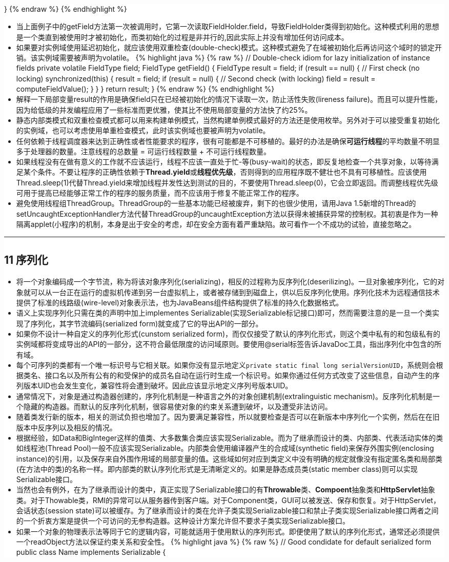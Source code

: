 }
{% endraw %}
{% endhighlight %}
- 当上面例子中的getField方法第一次被调用时，它第一次读取FieldHolder.field，导致FieldHolder类得到初始化。这种模式利用的思想是一个类直到被使用时才被初始化，而类初始化的过程是非并行的,因此实际上并没有增加任何访问成本。
- 如果要对实例域使用延迟初始化，就应该使用双重检查(double-check)模式。这种模式避免了在域被初始化后再访问这个域时的锁定开销。该实例域需要被声明为volatile。
{% highlight java %}
{% raw %}
// Double-check idiom for lazy initialization of instance fields
private volatile FieldType field;
FieldType getField() {
    FieldType result = field;
    if (result == null) {  // First check (no locking)
        synchronized(this) {
            result = field;
            if (result = null) {  // Second check (with locking)
                field = result = computeFieldValue();
            }
        }
    }
    return result;
}
{% endraw %}
{% endhighlight %}
- 解释一下局部变量result的作用是确保field只在已经被初始化的情况下读取一次，防止活性失败(lireness failure)。而且可以提升性能，因为给低级的并发编程应用了一些标准而更优雅，使其比不使用局部变量的方法快了约25%。
- 静态内部类模式和双重检查模式都可以用来构建单例模式，当然构建单例模式最好的方法还是使用枚举。另外对于可以接受重复初始化的实例域，也可以考虑使用单重检查模式，此时该实例域也要被声明为volatile。
- 任何依赖于线程调度器来达到正确性或者性能要求的程序，很有可能都是不可移植的。最好的办法是确保**可运行线程**的平均数量不明显多于处理器的数量。注意线程的总数量 = 可运行线程数量 + 不可运行线程数量。
- 如果线程没有在做有意义的工作就不应该运行，线程不应该一直处于忙-等(busy-wait)的状态，即反复地检查一个共享对象，以等待满足某个条件。不要让程序的正确性依赖于**Thread.yield**或**线程优先级**，否则得到的应用程序既不健壮也不具有可移植性。应该使用Thread.sleep(1)代替Thread.yield来增加线程并发性达到测试的目的，不要使用Thread.sleep(0)，它会立即返回。而调整线程优先级可用于提高已经能够正常工作的程序的服务质量，而不应该用于修复不能正常工作的程序。
- 避免使用线程组ThreadGroup。ThreadGroup的一些基本功能已经被废弃，剩下的也很少使用，请用Java 1.5新增的Thread的setUncaughtExceptionHandler方法代替ThreadGroup的uncaughtException方法以获得未被捕获异常的控制权。其初衷是作为一种隔离applet(小程序)的机制，本身是出于安全的考虑，却在安全方面有着严重缺陷。故可看作一个不成功的试验，直接忽略之。

---

## 11 序列化

- 将一个对象编码成一个字节流，称为将该对象序列化(serializing)，相反的过程称为反序列化(deserilizing)。一旦对象被序列化，它的对象就可以从一台正在运行的虚拟机传递到另一台虚拟机上，或者被存储到到磁盘上，供以后反序列化使用。序列化技术为远程通信技术提供了标准的线路级(wire-level)对象表示法，也为JavaBeans组件结构提供了标准的持久化数据格式。
- 语义上实现序列化只需在类的声明中加上implementes Serializable(实现Serializable标记接口)即可，然而需要注意的是一旦一个类实现了序列化，其字节流编码(serialized form)就变成了它的导出API的一部分。
- 如果你不设计一种自定义的序列化形式(cunstom serialized form)，而仅仅接受了默认的序列化形式，则这个类中私有的和包级私有的实例域都将变成导出的API的一部分，这不符合最低限度的访问域原则。要使用@serial标签告诉JavaDoc工具，指出序列化中包含的所有域。
- 每个可序列的类都有一个唯一标识号与它相关联。如果你没有显示地定义`private static final long serialVersionUID`，系统则会根据类名、接口名以及所有公有的和受保护的成员名自动在运行时生成一个标识号。如果你通过任何方式改变了这些信息，自动产生的序列版本UID也会发生变化，兼容性将会遭到破坏。因此应该显示地定义序列号版本UID。
- 通常情况下，对象是通过构造器创建的，序列化机制是一种语言之外的对象创建机制(extralinguistic mechanism)。反序列化机制是一个隐藏的构造器。而默认的反序列化机制，很容易使对象的约束关系遭到破坏，以及遭受非法访问。
- 随着类发行新的版本，相关的测试负担也增加了。因为要满足兼容性，所以就要检查是否可以在新版本中序列化一个实例，然后在在旧版本中反序列以及相反的情况。
- 根据经验，如Data和BigInteger这样的值类、大多数集合类应该实现Serializable。而为了继承而设计的类、内部类、代表活动实体的类如线程池(Thread Pool)一般不应该实现Serializable。内部类会使用编译器产生的合成域(synthetic field)来保存外围实例(enclosing instance)的引用，以及保存来自外围作用域的局部变量的值。这些域如何对应到类定义中没有明确的规定就像没有指定匿名类和局部类(在方法中的类)的名称一样。即内部类的默认序列化形式是无清晰定义的。如果是静态成员类(static member class)则可以实现Serializable接口。
- 当然也会有例外，在为了继承而设计的类中，真正实现了Serializable接口的有**Throwable**类、**Compoent**抽象类和**HttpServlet**抽象类。对于Thowable类，RMI的异常可以从服务器传到客户端。对于Component类，GUI可以被发送、保存和恢复。对于HttpServlet，会话状态(session state)可以被缓存。为了继承而设计的类在允许子类实现Serializable接口和禁止子类实现Serializable接口两者之间的一个折衷方案是提供一个可访问的无参构造器。这种设计方案允许但不要求子类实现Serializable接口。
- 如果一个对象的物理表示法等同于它的逻辑内容，可能就适用于使用默认的序列形式。即便使用了默认的序列化形式，通常还必须提供一个readObject方法以保证约束关系和安全性。
{% highlight java %}
{% raw %}
// Good condidate for default serialized form
public class Name implements Serializable {